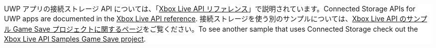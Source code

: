 <span data-ttu-id="626d5-128">UWP アプリの接続ストレージ API については、「[Xbox Live API リファレンス](https://docs.microsoft.com/en-us/uwp/api/windows.gaming.xboxlive.storage)」で説明されています。</span><span class="sxs-lookup"><span data-stu-id="626d5-128">Connected Storage APIs for UWP apps are documented in the [Xbox Live API reference](https://docs.microsoft.com/en-us/uwp/api/windows.gaming.xboxlive.storage).</span></span>
<span data-ttu-id="626d5-129">接続ストレージを使う別のサンプルについては、[Xbox Live API のサンプル Game Save プロジェクトに関するページ](https://github.com/Microsoft/xbox-live-samples/tree/master/Samples/ID%40XboxSDK/GameSave)をご覧ください。</span><span class="sxs-lookup"><span data-stu-id="626d5-129">To see another sample that uses Connected Storage check out the [Xbox Live API Samples Game Save project](https://github.com/Microsoft/xbox-live-samples/tree/master/Samples/ID%40XboxSDK/GameSave).</span></span>
